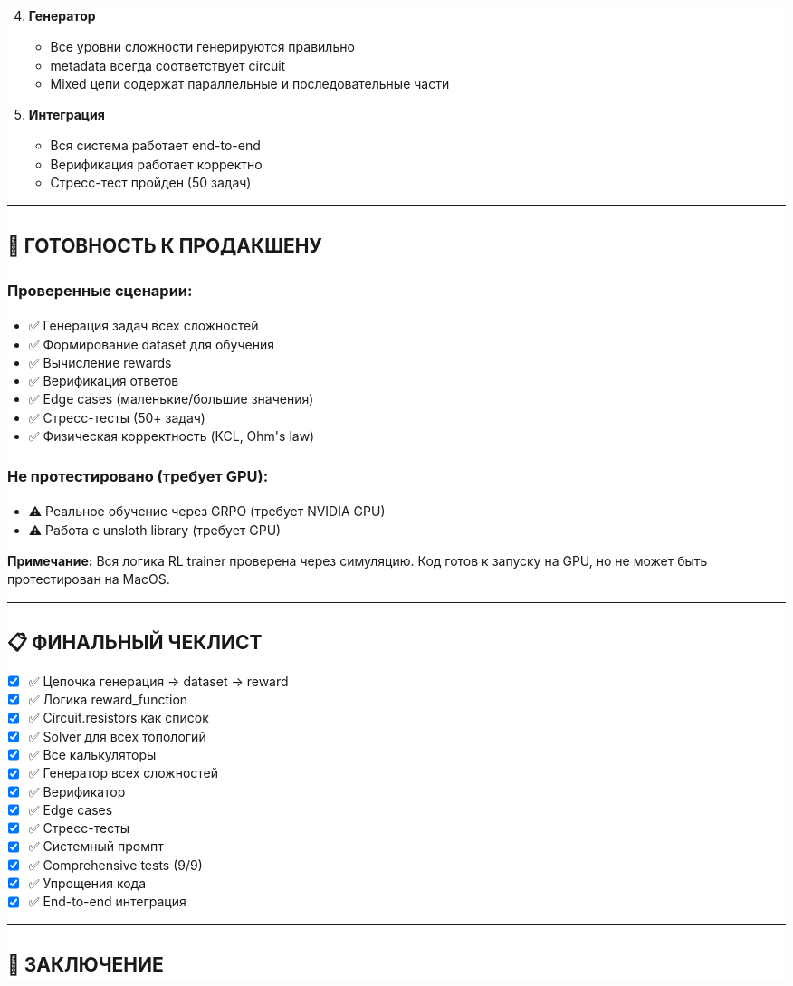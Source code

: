 4. **Генератор**
   - Все уровни сложности генерируются правильно
   - metadata всегда соответствует circuit
   - Mixed цепи содержат параллельные и последовательные части

5. **Интеграция**
   - Вся система работает end-to-end
   - Верификация работает корректно
   - Стресс-тест пройден (50 задач)

---

## 🚀 ГОТОВНОСТЬ К ПРОДАКШЕНУ

### Проверенные сценарии:

- ✅ Генерация задач всех сложностей
- ✅ Формирование dataset для обучения
- ✅ Вычисление rewards
- ✅ Верификация ответов
- ✅ Edge cases (маленькие/большие значения)
- ✅ Стресс-тесты (50+ задач)
- ✅ Физическая корректность (KCL, Ohm's law)

### Не протестировано (требует GPU):

- ⚠️ Реальное обучение через GRPO (требует NVIDIA GPU)
- ⚠️ Работа с unsloth library (требует GPU)

**Примечание:** Вся логика RL trainer проверена через симуляцию. 
Код готов к запуску на GPU, но не может быть протестирован на MacOS.

---

## 📋 ФИНАЛЬНЫЙ ЧЕКЛИСТ

- [x] ✅ Цепочка генерация → dataset → reward
- [x] ✅ Логика reward_function
- [x] ✅ Circuit.resistors как список
- [x] ✅ Solver для всех топологий
- [x] ✅ Все калькуляторы
- [x] ✅ Генератор всех сложностей
- [x] ✅ Верификатор
- [x] ✅ Edge cases
- [x] ✅ Стресс-тесты
- [x] ✅ Системный промпт
- [x] ✅ Comprehensive tests (9/9)
- [x] ✅ Упрощения кода
- [x] ✅ End-to-end интеграция

---

## 🎉 ЗАКЛЮЧЕНИЕ
